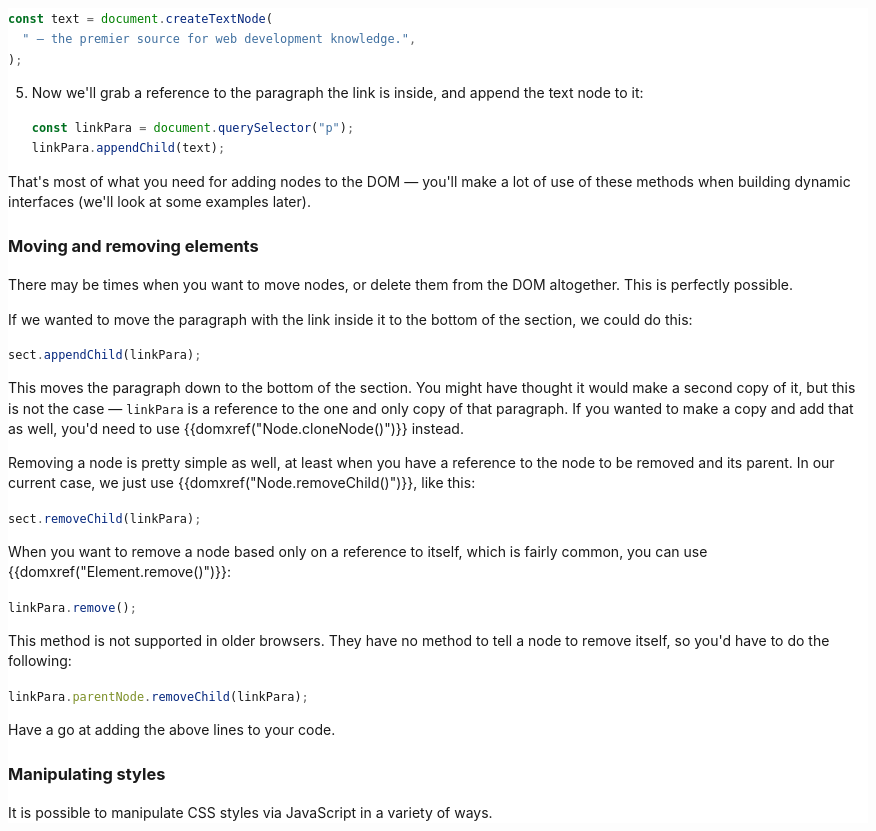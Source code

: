    ```js
   const text = document.createTextNode(
     " — the premier source for web development knowledge.",
   );
   ```

5. Now we'll grab a reference to the paragraph the link is inside, and append the text node to it:

   ```js
   const linkPara = document.querySelector("p");
   linkPara.appendChild(text);
   ```

That's most of what you need for adding nodes to the DOM — you'll make a lot of use of these methods when building dynamic interfaces (we'll look at some examples later).

### Moving and removing elements

There may be times when you want to move nodes, or delete them from the DOM altogether. This is perfectly possible.

If we wanted to move the paragraph with the link inside it to the bottom of the section, we could do this:

```js
sect.appendChild(linkPara);
```

This moves the paragraph down to the bottom of the section. You might have thought it would make a second copy of it, but this is not the case — `linkPara` is a reference to the one and only copy of that paragraph. If you wanted to make a copy and add that as well, you'd need to use {{domxref("Node.cloneNode()")}} instead.

Removing a node is pretty simple as well, at least when you have a reference to the node to be removed and its parent. In our current case, we just use {{domxref("Node.removeChild()")}}, like this:

```js
sect.removeChild(linkPara);
```

When you want to remove a node based only on a reference to itself, which is fairly common, you can use {{domxref("Element.remove()")}}:

```js
linkPara.remove();
```

This method is not supported in older browsers. They have no method to tell a node to remove itself, so you'd have to do the following:

```js
linkPara.parentNode.removeChild(linkPara);
```

Have a go at adding the above lines to your code.

### Manipulating styles

It is possible to manipulate CSS styles via JavaScript in a variety of ways.
